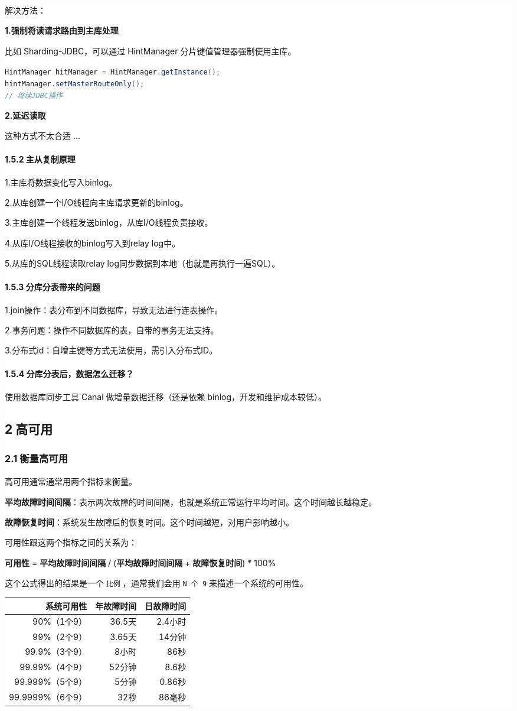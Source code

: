 解决方法：

**1.强制将读请求路由到主库处理**

比如 Sharding-JDBC，可以通过 HintManager 分片键值管理器强制使用主库。

````java
HintManager hitManager = HintManager.getInstance();
hintManager.setMasterRouteOnly();
// 继续JDBC操作
````

**2.延迟读取**

这种方式不太合适 ...

#### 1.5.2 主从复制原理

1.主库将数据变化写入binlog。

2.从库创建一个I/O线程向主库请求更新的binlog。

3.主库创建一个线程发送binlog，从库I/O线程负责接收。

4.从库I/O线程接收的binlog写入到relay log中。

5.从库的SQL线程读取relay log同步数据到本地（也就是再执行一遍SQL）。

#### 1.5.3 分库分表带来的问题

1.join操作：表分布到不同数据库，导致无法进行连表操作。

2.事务问题：操作不同数据库的表，自带的事务无法支持。

3.分布式id：自增主键等方式无法使用，需引入分布式ID。

#### 1.5.4 分库分表后，数据怎么迁移？

使用数据库同步工具 Canal 做增量数据迁移（还是依赖 binlog，开发和维护成本较低）。

## 2 高可用

### 2.1 衡量高可用

高可用通常通常用两个指标来衡量。

**平均故障时间间隔**：表示两次故障的时间间隔，也就是系统正常运行平均时间。这个时间越长越稳定。

**故障恢复时间**：系统发生故障后的恢复时间。这个时间越短，对用户影响越小。

可用性跟这两个指标之间的关系为：

**可用性** = **平均故障时间间隔** / (**平均故障时间间隔** + **故障恢复时间**) \* 100%

这个公式得出的结果是一个 `比例` ，通常我们会用 `N 个 9` 来描述一个系统的可用性。
<div style="width:500px">

|       系统可用性 | 年故障时间 | 日故障时间 |
| ----------------: | ---------: | ---------: |
|      90%（1个9） |     36.5天 |    2.4小时 |
|      99%（2个9） |     3.65天 |     14分钟 |
|    99.9%（3个9） |      8小时 |       86秒 |
|   99.99%（4个9） |     52分钟 |      8.6秒 |
|  99.999%（5个9） |      5分钟 |     0.86秒 |
| 99.9999%（6个9） |       32秒 |     86毫秒 |
